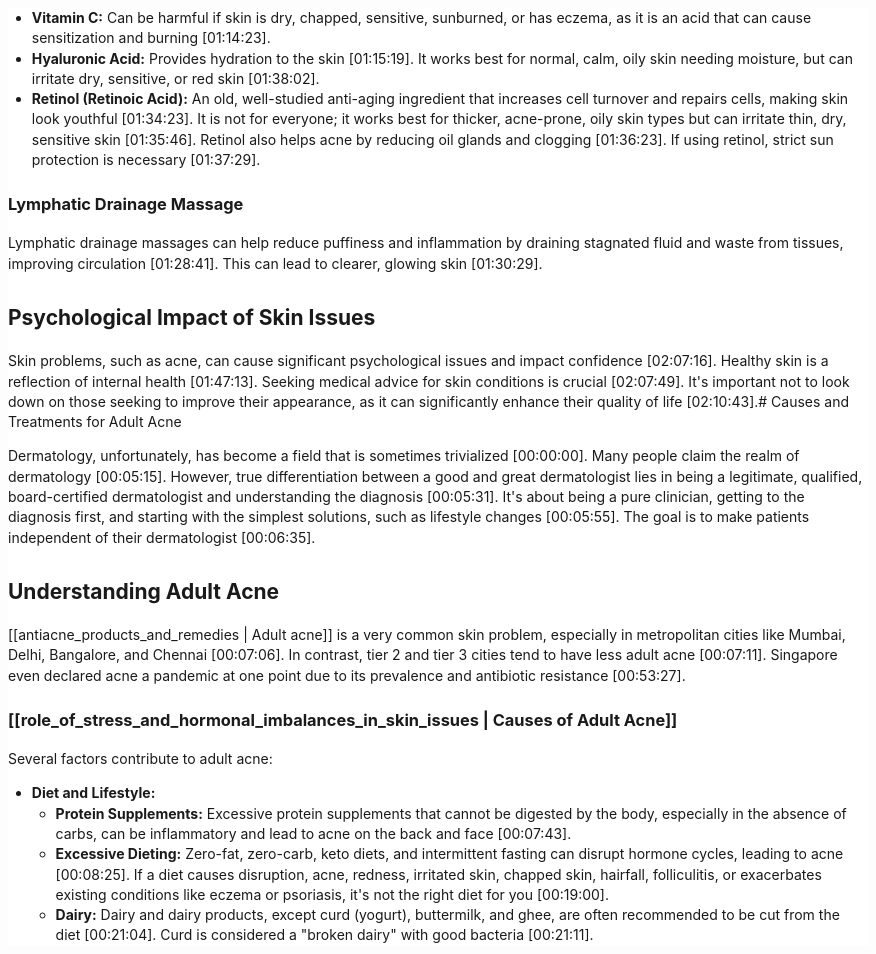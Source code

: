 *   **Vitamin C:** Can be harmful if skin is dry, chapped, sensitive, sunburned, or has eczema, as it is an acid that can cause sensitization and burning <a class="yt-timestamp" data-t="01:14:23">[01:14:23]</a>.
*   **Hyaluronic Acid:** Provides hydration to the skin <a class="yt-timestamp" data-t="01:15:19">[01:15:19]</a>. It works best for normal, calm, oily skin needing moisture, but can irritate dry, sensitive, or red skin <a class="yt-timestamp" data-t="01:38:02">[01:38:02]</a>.
*   **Retinol (Retinoic Acid):** An old, well-studied anti-aging ingredient that increases cell turnover and repairs cells, making skin look youthful <a class="yt-timestamp" data-t="01:34:23">[01:34:23]</a>. It is not for everyone; it works best for thicker, acne-prone, oily skin types but can irritate thin, dry, sensitive skin <a class="yt-timestamp" data-t="01:35:46">[01:35:46]</a>. Retinol also helps acne by reducing oil glands and clogging <a class="yt-timestamp" data-t="01:36:23">[01:36:23]</a>. If using retinol, strict sun protection is necessary <a class="yt-timestamp" data-t="01:37:29">[01:37:29]</a>.

### Lymphatic Drainage Massage

Lymphatic drainage massages can help reduce puffiness and inflammation by draining stagnated fluid and waste from tissues, improving circulation <a class="yt-timestamp" data-t="01:28:41">[01:28:41]</a>. This can lead to clearer, glowing skin <a class="yt-timestamp" data-t="01:30:29">[01:30:29]</a>.

## Psychological Impact of Skin Issues

Skin problems, such as acne, can cause significant psychological issues and impact confidence <a class="yt-timestamp" data-t="02:07:16">[02:07:16]</a>. Healthy skin is a reflection of internal health <a class="yt-timestamp" data-t="01:47:13">[01:47:13]</a>. Seeking medical advice for skin conditions is crucial <a class="yt-timestamp" data-t="02:07:49">[02:07:49]</a>. It's important not to look down on those seeking to improve their appearance, as it can significantly enhance their quality of life <a class="yt-timestamp" data-t="02:10:43">[02:10:43]</a>.# Causes and Treatments for Adult Acne

Dermatology, unfortunately, has become a field that is sometimes trivialized <a class="yt-timestamp" data-t="00:00:00">[00:00:00]</a>. Many people claim the realm of dermatology <a class="yt-timestamp" data-t="00:05:15">[00:05:15]</a>. However, true differentiation between a good and great dermatologist lies in being a legitimate, qualified, board-certified dermatologist and understanding the diagnosis <a class="yt-timestamp" data-t="00:05:31">[00:05:31]</a>. It's about being a pure clinician, getting to the diagnosis first, and starting with the simplest solutions, such as lifestyle changes <a class="yt-timestamp" data-t="00:05:55">[00:05:55]</a>. The goal is to make patients independent of their dermatologist <a class="yt-timestamp" data-t="00:06:35">[00:06:35]</a>.

## Understanding Adult Acne

[[antiacne_products_and_remedies | Adult acne]] is a very common skin problem, especially in metropolitan cities like Mumbai, Delhi, Bangalore, and Chennai <a class="yt-timestamp" data-t="00:07:06">[00:07:06]</a>. In contrast, tier 2 and tier 3 cities tend to have less adult acne <a class="yt-timestamp" data-t="00:07:11">[00:07:11]</a>. Singapore even declared acne a pandemic at one point due to its prevalence and antibiotic resistance <a class="yt-timestamp" data-t="00:53:27">[00:53:27]</a>.

### [[role_of_stress_and_hormonal_imbalances_in_skin_issues | Causes of Adult Acne]]

Several factors contribute to adult acne:

*   **Diet and Lifestyle:**
    *   **Protein Supplements:** Excessive protein supplements that cannot be digested by the body, especially in the absence of carbs, can be inflammatory and lead to acne on the back and face <a class="yt-timestamp" data-t="00:07:43">[00:07:43]</a>.
    *   **Excessive Dieting:** Zero-fat, zero-carb, keto diets, and intermittent fasting can disrupt hormone cycles, leading to acne <a class="yt-timestamp" data-t="00:08:25">[00:08:25]</a>. If a diet causes disruption, acne, redness, irritated skin, chapped skin, hairfall, folliculitis, or exacerbates existing conditions like eczema or psoriasis, it's not the right diet for you <a class="yt-timestamp" data-t="00:19:00">[00:19:00]</a>.
    *   **Dairy:** Dairy and dairy products, except curd (yogurt), buttermilk, and ghee, are often recommended to be cut from the diet <a class="yt-timestamp" data-t="00:21:04">[00:21:04]</a>. Curd is considered a "broken dairy" with good bacteria <a class="yt-timestamp" data-t="00:21:11">[00:21:11]</a>.